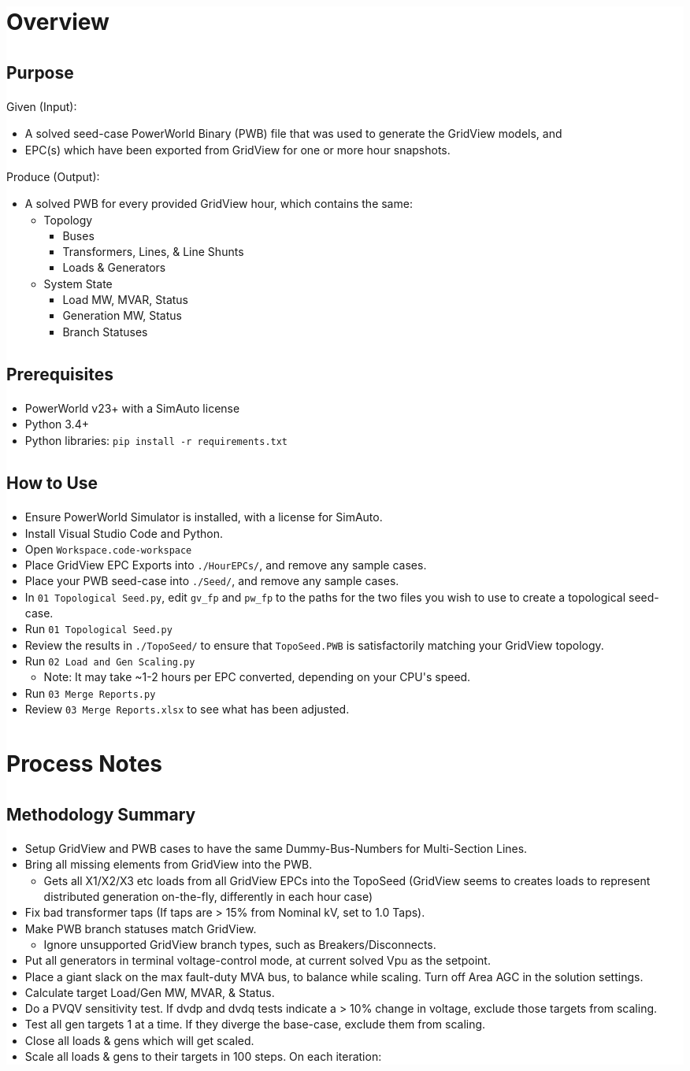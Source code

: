 # Overview

## Purpose
Given (Input): 
- A solved seed-case PowerWorld Binary (PWB) file that was used to generate the GridView models, and
- EPC(s) which have been exported from GridView for one or more hour snapshots. 

Produce (Output):
- A solved PWB for every provided GridView hour, which contains the same:
  - Topology
    - Buses
    - Transformers, Lines, & Line Shunts
    - Loads & Generators
  - System State
    - Load MW, MVAR, Status
    - Generation MW, Status
    - Branch Statuses

## Prerequisites
- PowerWorld v23+ with a SimAuto license
- Python 3.4+
- Python libraries: `pip install -r requirements.txt`

## How to Use
- Ensure PowerWorld Simulator is installed, with a license for SimAuto. 
- Install Visual Studio Code and Python. 
- Open `Workspace.code-workspace` 
- Place GridView EPC Exports into `./HourEPCs/`, and remove any sample cases. 
- Place your PWB seed-case into `./Seed/`, and remove any sample cases. 
- In `01 Topological Seed.py`, edit `gv_fp` and `pw_fp` to the paths for the two files you wish to use to create a topological seed-case. 
- Run `01 Topological Seed.py`
- Review the results in `./TopoSeed/` to ensure that `TopoSeed.PWB` is satisfactorily matching your GridView topology. 
- Run `02 Load and Gen Scaling.py`
  - Note: It may take ~1-2 hours per EPC converted, depending on your CPU's speed. 
- Run `03 Merge Reports.py`
- Review `03 Merge Reports.xlsx` to see what has been adjusted. 

# Process Notes

## Methodology Summary
- Setup GridView and PWB cases to have the same Dummy-Bus-Numbers for Multi-Section Lines. 
- Bring all missing elements from GridView into the PWB. 
  - Gets all X1/X2/X3 etc loads from all GridView EPCs into the TopoSeed (GridView seems to creates loads to represent distributed generation on-the-fly, differently in each hour case)
- Fix bad transformer taps (If taps are > 15% from Nominal kV, set to 1.0 Taps). 
- Make PWB branch statuses match GridView. 
  - Ignore unsupported GridView branch types, such as Breakers/Disconnects. 
- Put all generators in terminal voltage-control mode, at current solved Vpu as the setpoint. 
- Place a giant slack on the max fault-duty MVA bus, to balance while scaling. Turn off Area AGC in the solution settings. 
- Calculate target Load/Gen MW, MVAR, & Status. 
- Do a PVQV sensitivity test. If dvdp and dvdq tests indicate a > 10% change in voltage, exclude those targets from scaling. 
- Test all gen targets 1 at a time. If they diverge the base-case, exclude them from scaling. 
- Close all loads & gens which will get scaled. 
- Scale all loads & gens to their targets in 100 steps. On each iteration: 